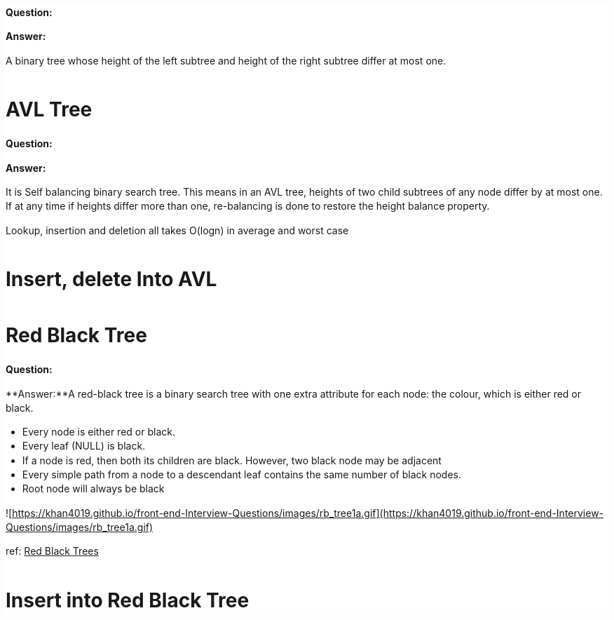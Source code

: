 **Question:**

**Answer:**

A binary tree whose height of the left subtree and height of the right subtree differ at most one.

# **AVL Tree**

**Question:**

**Answer:**

It is Self balancing binary search tree. This means in an AVL tree, heights of two child subtrees of any node differ by at most one. If at any time if heights differ more than one, re-balancing is done to restore the height balance property.

Lookup, insertion and deletion all takes O(logn) in average and worst case

# **Insert, delete Into AVL**

# **Red Black Tree**

**Question:**

**Answer:**A red-black tree is a binary search tree with one extra attribute for each node: the colour, which is either red or black.

- Every node is either red or black.
- Every leaf (NULL) is black.
- If a node is red, then both its children are black. However, two black node may be adjacent
- Every simple path from a node to a descendant leaf contains the same number of black nodes.
- Root node will always be black

![https://khan4019.github.io/front-end-Interview-Questions/images/rb_tree1a.gif](https://khan4019.github.io/front-end-Interview-Questions/images/rb_tree1a.gif)

ref: [Red Black Trees](https://www.cs.auckland.ac.nz/software/AlgAnim/red_black.html)

# **Insert into Red Black Tree**